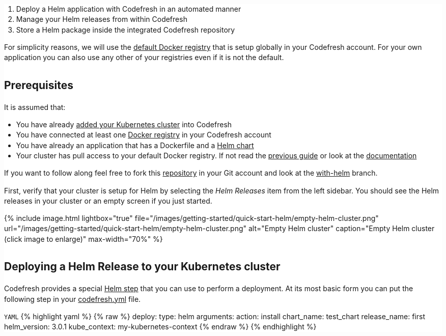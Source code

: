 1. Deploy a Helm application with Codefresh in an automated manner
1. Manage your Helm releases from within Codefresh
1. Store a Helm package inside the integrated Codefresh repository



For simplicity reasons, we will use the [default Docker registry]({{site.baseurl}}/docs/docker-registries/external-docker-registries/#the-default-registry) that is setup globally in your Codefresh account. For your own application you can also use any other of your registries even if it is not the default.


## Prerequisites

It is assumed that:
  - You have already [added your Kubernetes cluster]({{site.baseurl}}/docs/deploy-to-kubernetes/adding-non-gke-kubernetes-cluster/) into Codefresh
  - You have connected at least one [Docker registry]({{site.baseurl}}/docs/docker-registries/external-docker-registries/) in your Codefresh account
  - You have already an application that has a Dockerfile and a [Helm chart]({{site.baseurl}}/docs/new-helm/using-helm-in-codefresh-pipeline/#helm-setup) 
  - Your cluster has pull access to your default Docker registry. If not read the [previous guide]({{site.baseurl}}/docs/getting-started/deployment-to-kubernetes-quick-start-guide/#deploying-a-docker-image-to-kubernetes-manually) or look at the [documentation]({{site.baseurl}}/docs/deploy-to-kubernetes/deploy-to-kubernetes/create-image-pull-secret/)

If you want to follow along feel free to fork this [repository](https://github.com/codefresh-contrib/python-flask-sample-app) in your Git account and look at the [with-helm](https://github.com/codefresh-contrib/python-flask-sample-app/tree/with-helm) branch.

First, verify that your cluster is setup for Helm by selecting the *Helm Releases* item from the left sidebar. You should see the Helm releases in your cluster or an empty screen if you just started.

 {% include 
image.html 
lightbox="true" 
file="/images/getting-started/quick-start-helm/empty-helm-cluster.png" 
url="/images/getting-started/quick-start-helm/empty-helm-cluster.png" 
alt="Empty Helm cluster" 
caption="Empty Helm cluster (click image to enlarge)" 
max-width="70%" 
%}


## Deploying a Helm Release to your Kubernetes cluster

Codefresh provides a special [Helm step](https://codefresh.io/steps/step/helm) that you can use to perform a deployment.
At its most basic form you can put the following step in your [codefresh.yml]({{site.baseurl}}/docs/codefresh-yaml/what-is-the-codefresh-yaml/) file.

`YAML`
{% highlight yaml %}
{% raw %}
deploy:
  type: helm
  arguments:
    action: install
    chart_name: test_chart
    release_name: first
    helm_version: 3.0.1
    kube_context: my-kubernetes-context
{% endraw %}
{% endhighlight %}

